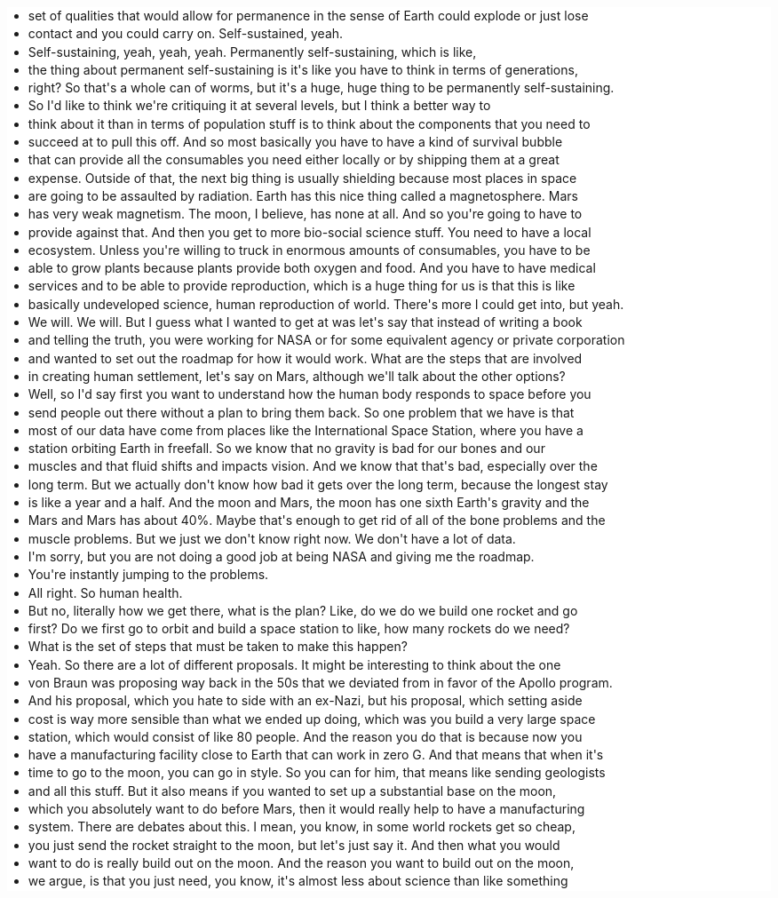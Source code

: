 *  set of qualities that would allow for permanence in the sense of Earth could explode or just lose
*  contact and you could carry on. Self-sustained, yeah.
*  Self-sustaining, yeah, yeah, yeah. Permanently self-sustaining, which is like,
*  the thing about permanent self-sustaining is it's like you have to think in terms of generations,
*  right? So that's a whole can of worms, but it's a huge, huge thing to be permanently self-sustaining.
*  So I'd like to think we're critiquing it at several levels, but I think a better way to
*  think about it than in terms of population stuff is to think about the components that you need to
*  succeed at to pull this off. And so most basically you have to have a kind of survival bubble
*  that can provide all the consumables you need either locally or by shipping them at a great
*  expense. Outside of that, the next big thing is usually shielding because most places in space
*  are going to be assaulted by radiation. Earth has this nice thing called a magnetosphere. Mars
*  has very weak magnetism. The moon, I believe, has none at all. And so you're going to have to
*  provide against that. And then you get to more bio-social science stuff. You need to have a local
*  ecosystem. Unless you're willing to truck in enormous amounts of consumables, you have to be
*  able to grow plants because plants provide both oxygen and food. And you have to have medical
*  services and to be able to provide reproduction, which is a huge thing for us is that this is like
*  basically undeveloped science, human reproduction of world. There's more I could get into, but yeah.
*  We will. We will. But I guess what I wanted to get at was let's say that instead of writing a book
*  and telling the truth, you were working for NASA or for some equivalent agency or private corporation
*  and wanted to set out the roadmap for how it would work. What are the steps that are involved
*  in creating human settlement, let's say on Mars, although we'll talk about the other options?
*  Well, so I'd say first you want to understand how the human body responds to space before you
*  send people out there without a plan to bring them back. So one problem that we have is that
*  most of our data have come from places like the International Space Station, where you have a
*  station orbiting Earth in freefall. So we know that no gravity is bad for our bones and our
*  muscles and that fluid shifts and impacts vision. And we know that that's bad, especially over the
*  long term. But we actually don't know how bad it gets over the long term, because the longest stay
*  is like a year and a half. And the moon and Mars, the moon has one sixth Earth's gravity and the
*  Mars and Mars has about 40%. Maybe that's enough to get rid of all of the bone problems and the
*  muscle problems. But we just we don't know right now. We don't have a lot of data.
*  I'm sorry, but you are not doing a good job at being NASA and giving me the roadmap.
*  You're instantly jumping to the problems.
*  All right. So human health.
*  But no, literally how we get there, what is the plan? Like, do we do we build one rocket and go
*  first? Do we first go to orbit and build a space station to like, how many rockets do we need?
*  What is the set of steps that must be taken to make this happen?
*  Yeah. So there are a lot of different proposals. It might be interesting to think about the one
*  von Braun was proposing way back in the 50s that we deviated from in favor of the Apollo program.
*  And his proposal, which you hate to side with an ex-Nazi, but his proposal, which setting aside
*  cost is way more sensible than what we ended up doing, which was you build a very large space
*  station, which would consist of like 80 people. And the reason you do that is because now you
*  have a manufacturing facility close to Earth that can work in zero G. And that means that when it's
*  time to go to the moon, you can go in style. So you can for him, that means like sending geologists
*  and all this stuff. But it also means if you wanted to set up a substantial base on the moon,
*  which you absolutely want to do before Mars, then it would really help to have a manufacturing
*  system. There are debates about this. I mean, you know, in some world rockets get so cheap,
*  you just send the rocket straight to the moon, but let's just say it. And then what you would
*  want to do is really build out on the moon. And the reason you want to build out on the moon,
*  we argue, is that you just need, you know, it's almost less about science than like something